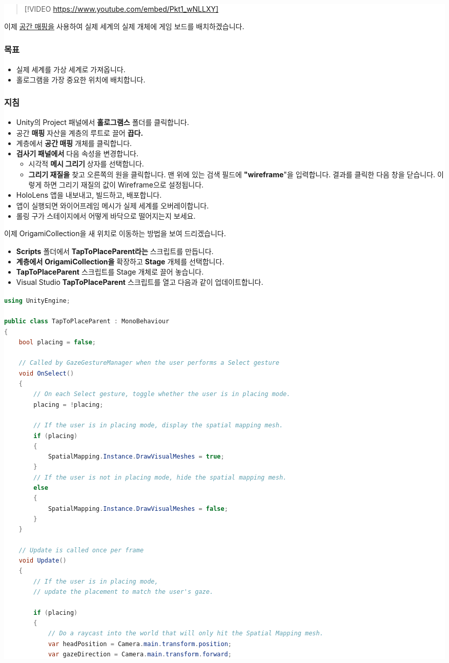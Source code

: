 >[!VIDEO https://www.youtube.com/embed/Pkt1_wNLLXY]

이제 [공간 매핑을](../../../design/spatial-mapping.md) 사용하여 실제 세계의 실제 개체에 게임 보드를 배치하겠습니다.

### <a name="objectives"></a>목표

* 실제 세계를 가상 세계로 가져옵니다.
* 홀로그램을 가장 중요한 위치에 배치합니다.

### <a name="instructions"></a>지침

* Unity의 Project 패널에서 **홀로그램스** 폴더를 클릭합니다.
* 공간 **매핑** 자산을 계층의 루트로 끌어 **끕다.**
* 계층에서 **공간 매핑** 개체를 클릭합니다.
* **검사기 패널에서** 다음 속성을 변경합니다.
  * 시각적 **메시 그리기** 상자를 선택합니다.
  * **그리기 재질을** 찾고 오른쪽의 원을 클릭합니다. 맨 위에 있는 검색 필드에 **"wireframe**"을 입력합니다. 결과를 클릭한 다음 창을 닫습니다. 이렇게 하면 그리기 재질의 값이 Wireframe으로 설정됩니다.
* HoloLens 앱을 내보내고, 빌드하고, 배포합니다.
* 앱이 실행되면 와이어프레임 메시가 실제 세계를 오버레이합니다.
* 롤링 구가 스테이지에서 어떻게 바닥으로 떨어지는지 보세요.

이제 OrigamiCollection을 새 위치로 이동하는 방법을 보여 드리겠습니다.

* **Scripts** 폴더에서 **TapToPlaceParent라는** 스크립트를 만듭니다.
* **계층에서** **OrigamiCollection을** 확장하고 **Stage** 개체를 선택합니다.
* **TapToPlaceParent** 스크립트를 Stage 개체로 끌어 놓습니다.
* Visual Studio **TapToPlaceParent** 스크립트를 열고 다음과 같이 업데이트합니다.

```cs
using UnityEngine;

public class TapToPlaceParent : MonoBehaviour
{
    bool placing = false;

    // Called by GazeGestureManager when the user performs a Select gesture
    void OnSelect()
    {
        // On each Select gesture, toggle whether the user is in placing mode.
        placing = !placing;

        // If the user is in placing mode, display the spatial mapping mesh.
        if (placing)
        {
            SpatialMapping.Instance.DrawVisualMeshes = true;
        }
        // If the user is not in placing mode, hide the spatial mapping mesh.
        else
        {
            SpatialMapping.Instance.DrawVisualMeshes = false;
        }
    }

    // Update is called once per frame
    void Update()
    {
        // If the user is in placing mode,
        // update the placement to match the user's gaze.

        if (placing)
        {
            // Do a raycast into the world that will only hit the Spatial Mapping mesh.
            var headPosition = Camera.main.transform.position;
            var gazeDirection = Camera.main.transform.forward;

```